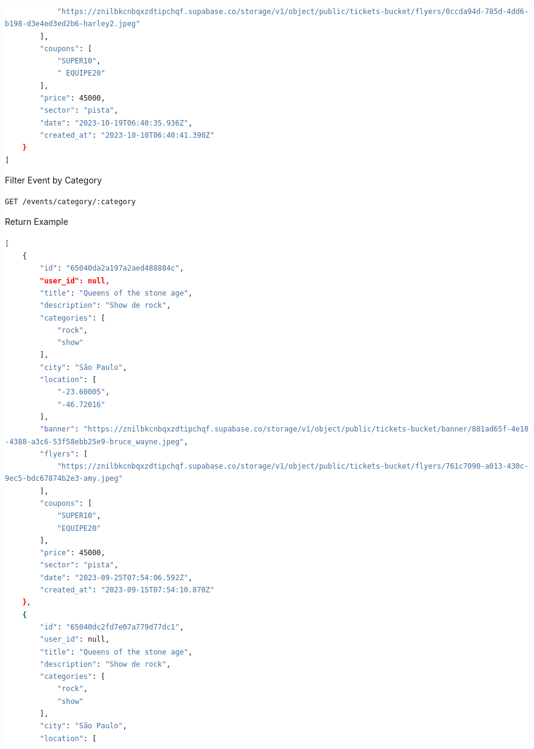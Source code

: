 ```bash
			"https://znilbkcnbqxzdtipchqf.supabase.co/storage/v1/object/public/tickets-bucket/flyers/0ccda94d-785d-4dd6-b198-d3e4ed3ed2b6-harley2.jpeg"
		],
		"coupons": [
			"SUPER10",
			" EQUIPE20"
		],
		"price": 45000,
		"sector": "pista",
		"date": "2023-10-19T06:40:35.936Z",
		"created_at": "2023-10-10T06:40:41.390Z"
	}
]
```

<span>Filter Event by Category</span>

```bash
GET /events/category/:category
```

<span>Return Example</span>

```bash
[
	{
		"id": "65040da2a197a2aed488884c",
		"user_id": null,
		"title": "Queens of the stone age",
		"description": "Show de rock",
		"categories": [
			"rock",
			"show"
		],
		"city": "São Paulo",
		"location": [
			"-23.60005",
			"-46.72016"
		],
		"banner": "https://znilbkcnbqxzdtipchqf.supabase.co/storage/v1/object/public/tickets-bucket/banner/801ad65f-4e18-4388-a3c6-53f58ebb25e9-bruce_wayne.jpeg",
		"flyers": [
			"https://znilbkcnbqxzdtipchqf.supabase.co/storage/v1/object/public/tickets-bucket/flyers/761c7090-a013-430c-9ec5-bdc67874b2e3-amy.jpeg"
		],
		"coupons": [
			"SUPER10",
			"EQUIPE20"
		],
		"price": 45000,
		"sector": "pista",
		"date": "2023-09-25T07:54:06.592Z",
		"created_at": "2023-09-15T07:54:10.870Z"
	},
	{
		"id": "65040dc2fd7e07a779d77dc1",
		"user_id": null,
		"title": "Queens of the stone age",
		"description": "Show de rock",
		"categories": [
			"rock",
			"show"
		],
		"city": "São Paulo",
		"location": [
```